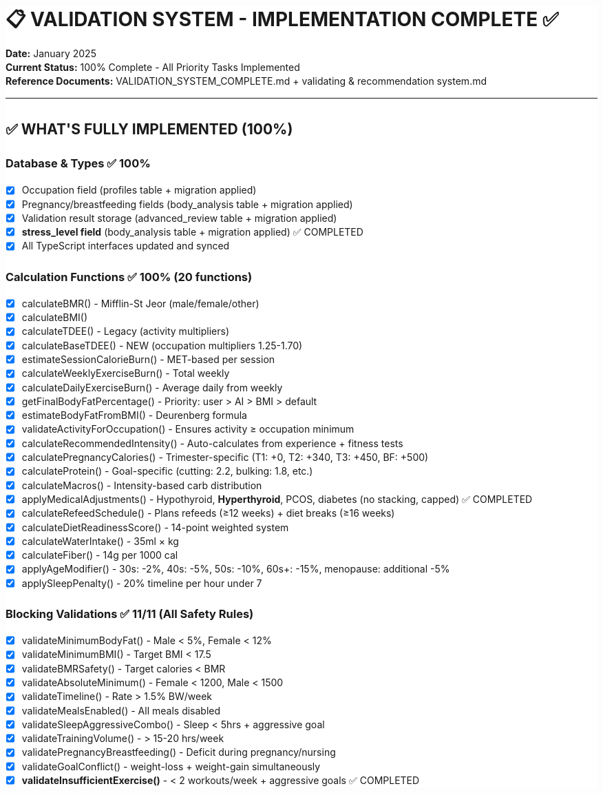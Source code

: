 # 📋 VALIDATION SYSTEM - IMPLEMENTATION COMPLETE ✅

**Date:** January 2025  
**Current Status:** 100% Complete - All Priority Tasks Implemented  
**Reference Documents:** VALIDATION_SYSTEM_COMPLETE.md + validating & recommendation system.md

---

## ✅ WHAT'S FULLY IMPLEMENTED (100%)

### Database & Types ✅ 100%
- [x] Occupation field (profiles table + migration applied)
- [x] Pregnancy/breastfeeding fields (body_analysis table + migration applied)
- [x] Validation result storage (advanced_review table + migration applied)
- [x] **stress_level field** (body_analysis table + migration applied) ✅ COMPLETED
- [x] All TypeScript interfaces updated and synced

### Calculation Functions ✅ 100% (20 functions)
- [x] calculateBMR() - Mifflin-St Jeor (male/female/other)
- [x] calculateBMI()
- [x] calculateTDEE() - Legacy (activity multipliers)
- [x] calculateBaseTDEE() - NEW (occupation multipliers 1.25-1.70)
- [x] estimateSessionCalorieBurn() - MET-based per session
- [x] calculateWeeklyExerciseBurn() - Total weekly
- [x] calculateDailyExerciseBurn() - Average daily from weekly
- [x] getFinalBodyFatPercentage() - Priority: user > AI > BMI > default
- [x] estimateBodyFatFromBMI() - Deurenberg formula
- [x] validateActivityForOccupation() - Ensures activity ≥ occupation minimum
- [x] calculateRecommendedIntensity() - Auto-calculates from experience + fitness tests
- [x] calculatePregnancyCalories() - Trimester-specific (T1: +0, T2: +340, T3: +450, BF: +500)
- [x] calculateProtein() - Goal-specific (cutting: 2.2, bulking: 1.8, etc.)
- [x] calculateMacros() - Intensity-based carb distribution
- [x] applyMedicalAdjustments() - Hypothyroid, **Hyperthyroid**, PCOS, diabetes (no stacking, capped) ✅ COMPLETED
- [x] calculateRefeedSchedule() - Plans refeeds (≥12 weeks) + diet breaks (≥16 weeks)
- [x] calculateDietReadinessScore() - 14-point weighted system
- [x] calculateWaterIntake() - 35ml × kg
- [x] calculateFiber() - 14g per 1000 cal
- [x] applyAgeModifier() - 30s: -2%, 40s: -5%, 50s: -10%, 60s+: -15%, menopause: additional -5%
- [x] applySleepPenalty() - 20% timeline per hour under 7

### Blocking Validations ✅ 11/11 (All Safety Rules)
- [x] validateMinimumBodyFat() - Male < 5%, Female < 12%
- [x] validateMinimumBMI() - Target BMI < 17.5
- [x] validateBMRSafety() - Target calories < BMR
- [x] validateAbsoluteMinimum() - Female < 1200, Male < 1500
- [x] validateTimeline() - Rate > 1.5% BW/week
- [x] validateMealsEnabled() - All meals disabled
- [x] validateSleepAggressiveCombo() - Sleep < 5hrs + aggressive goal
- [x] validateTrainingVolume() - > 15-20 hrs/week
- [x] validatePregnancyBreastfeeding() - Deficit during pregnancy/nursing
- [x] validateGoalConflict() - weight-loss + weight-gain simultaneously
- [x] **validateInsufficientExercise()** - < 2 workouts/week + aggressive goals ✅ COMPLETED
